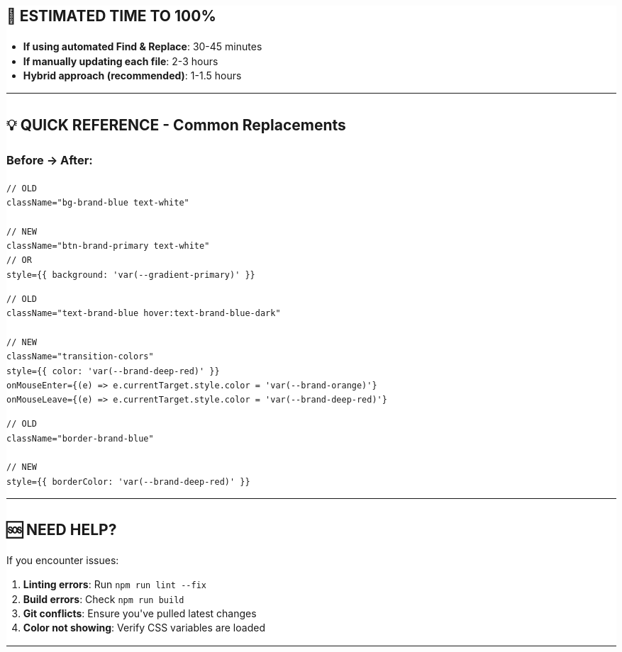 ## 🎯 ESTIMATED TIME TO 100%

- **If using automated Find & Replace**: 30-45 minutes
- **If manually updating each file**: 2-3 hours
- **Hybrid approach (recommended)**: 1-1.5 hours

---

## 💡 QUICK REFERENCE - Common Replacements

### Before → After:

```tsx
// OLD
className="bg-brand-blue text-white"

// NEW  
className="btn-brand-primary text-white"
// OR
style={{ background: 'var(--gradient-primary)' }}
```

```tsx
// OLD
className="text-brand-blue hover:text-brand-blue-dark"

// NEW
className="transition-colors"
style={{ color: 'var(--brand-deep-red)' }}
onMouseEnter={(e) => e.currentTarget.style.color = 'var(--brand-orange)'}
onMouseLeave={(e) => e.currentTarget.style.color = 'var(--brand-deep-red)'}
```

```tsx
// OLD
className="border-brand-blue"

// NEW
style={{ borderColor: 'var(--brand-deep-red)' }}
```

---

## 🆘 NEED HELP?

If you encounter issues:

1. **Linting errors**: Run `npm run lint --fix`
2. **Build errors**: Check `npm run build`  
3. **Git conflicts**: Ensure you've pulled latest changes
4. **Color not showing**: Verify CSS variables are loaded

---
